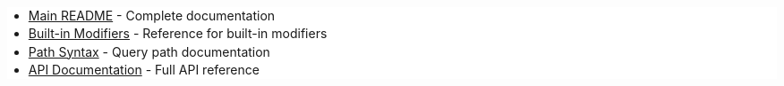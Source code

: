 - [Main README](../../README.md) - Complete documentation
- [Built-in Modifiers](../../README.md#modifiers) - Reference for built-in modifiers
- [Path Syntax](../../README.md#path-syntax) - Query path documentation
- [API Documentation](https://pkg.go.dev/github.com/netascode/xmldot) - Full API reference
